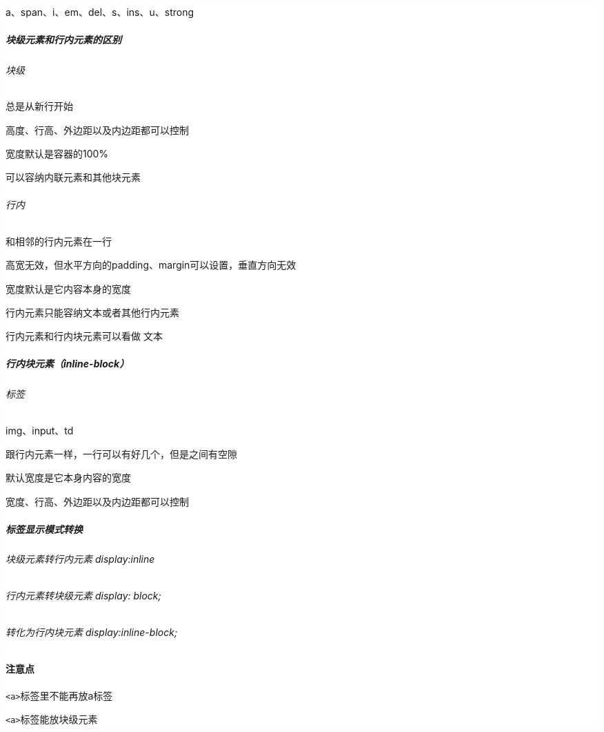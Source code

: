 a、span、i、em、del、s、ins、u、strong

##### 块级元素和行内元素的区别
###### 块级

总是从新行开始

高度、行高、外边距以及内边距都可以控制

宽度默认是容器的100%

可以容纳内联元素和其他块元素
					

###### 行内
和相邻的行内元素在一行

高宽无效，但水平方向的padding、margin可以设置，垂直方向无效

宽度默认是它内容本身的宽度

行内元素只能容纳文本或者其他行内元素

行内元素和行内块元素可以看做 文本

##### 行内块元素（inline-block）

###### 标签

img、input、td

跟行内元素一样，一行可以有好几个，但是之间有空隙

默认宽度是它本身内容的宽度

宽度、行高、外边距以及内边距都可以控制
				

##### 标签显示模式转换
###### 块级元素转行内元素 display:inline

###### 行内元素转块级元素 display: block;

###### 转化为行内块元素 display:inline-block;
#### 注意点

`<a>`标签里不能再放a标签

`<a>`标签能放块级元素